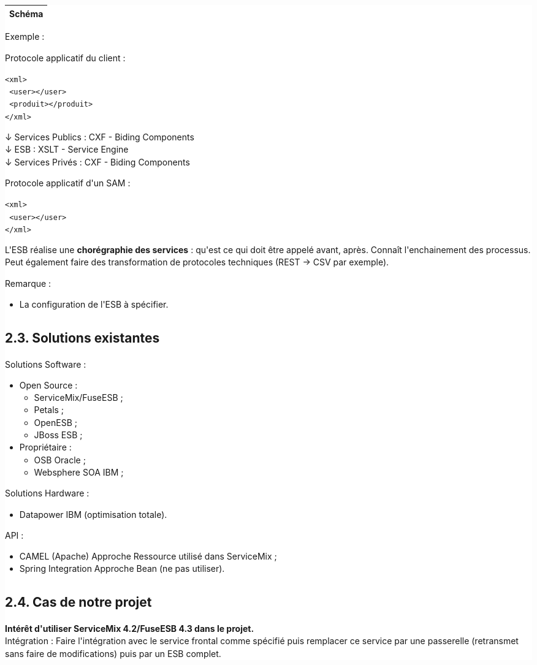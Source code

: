 | Schéma |
|:--------|
Exemple :

Protocole applicatif du client :
```
<xml>
 <user></user>
 <produit></produit>
</xml>
```

↓ Services Publics : CXF - Biding Components<br />
↓ ESB : XSLT - Service Engine<br />
↓ Services Privés : CXF - Biding Components<br />

Protocole applicatif d'un SAM :
```
<xml>
 <user></user>
</xml>
```

L'ESB réalise une **chorégraphie des services** : qu'est ce qui doit être appelé avant, après. Connaît l'enchainement des processus. Peut également faire des transformation de protocoles techniques (REST -> CSV par exemple).

Remarque :
  * La configuration de l'ESB à spécifier.

## 2.3. Solutions existantes ##

Solutions Software :

  * Open Source :
    * ServiceMix/FuseESB ;
    * Petals ;
    * OpenESB ;
    * JBoss ESB ;
  * Propriétaire :
    * OSB Oracle ;
    * Websphere SOA IBM ;

Solutions Hardware :

  * Datapower IBM (optimisation totale).

API :
  * CAMEL (Apache) Approche Ressource utilisé dans ServiceMix ;
  * Spring Integration Approche Bean (ne pas utiliser).

## 2.4. Cas de notre projet ##

**Intérêt d'utiliser ServiceMix 4.2/FuseESB 4.3 dans le projet.**<br />
Intégration : Faire l'intégration avec le service frontal comme spécifié puis remplacer ce service par une passerelle (retransmet sans faire de modifications) puis par un ESB complet.
